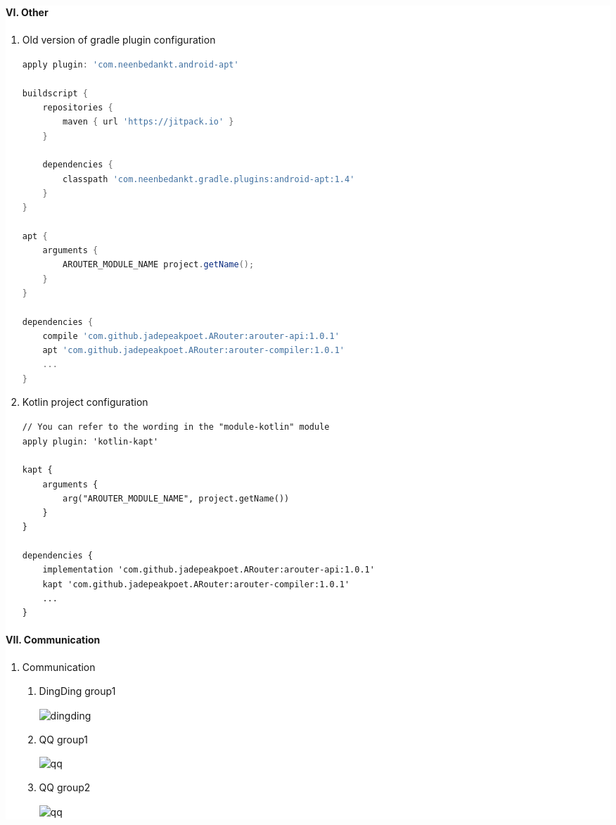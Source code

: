 #### VI. Other

1. Old version of gradle plugin configuration
    ``` gradle
    apply plugin: 'com.neenbedankt.android-apt'

    buildscript {
        repositories {
            maven { url 'https://jitpack.io' }
        }

        dependencies {
            classpath 'com.neenbedankt.gradle.plugins:android-apt:1.4'
        }
    }

    apt {
        arguments {
            AROUTER_MODULE_NAME project.getName();
        }
    }

    dependencies {
        compile 'com.github.jadepeakpoet.ARouter:arouter-api:1.0.1'
        apt 'com.github.jadepeakpoet.ARouter:arouter-compiler:1.0.1'
        ...
    }
    ```

2. Kotlin project configuration
    ```
    // You can refer to the wording in the "module-kotlin" module
    apply plugin: 'kotlin-kapt'

    kapt {
        arguments {
            arg("AROUTER_MODULE_NAME", project.getName())
        }
    }

    dependencies {
        implementation 'com.github.jadepeakpoet.ARouter:arouter-api:1.0.1'
        kapt 'com.github.jadepeakpoet.ARouter:arouter-compiler:1.0.1'
        ...
    }
    ```

#### VII. Communication

1. Communication

    1. DingDing group1
    
        ![dingding](https://raw.githubusercontent.com/alibaba/ARouter/master/demo/dingding-group-1.png)

    2. QQ group1
    
        ![qq](https://raw.githubusercontent.com/alibaba/ARouter/master/demo/qq-group-1.png)

    3. QQ group2
        
        ![qq](https://raw.githubusercontent.com/alibaba/ARouter/master/demo/qq-group-2.png)
